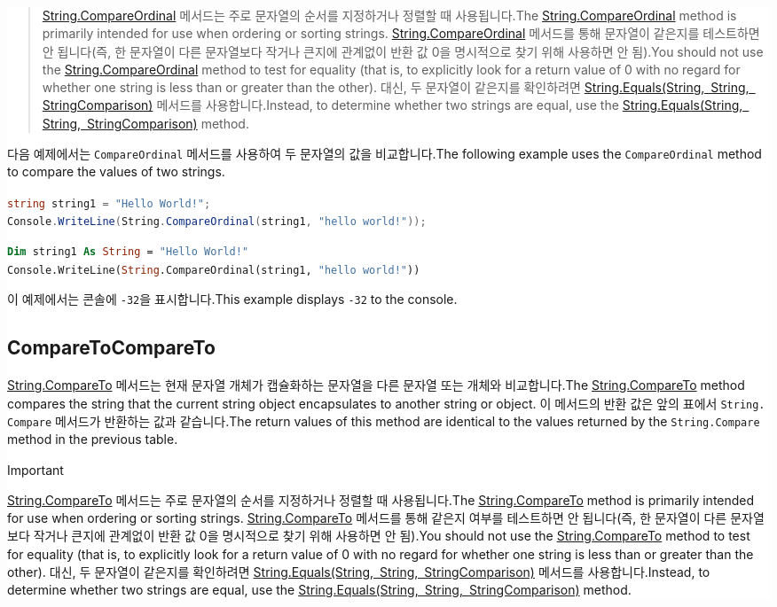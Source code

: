 > <span data-ttu-id="4a4f9-155">[String.CompareOrdinal](xref:System.String.CompareOrdinal(System.String,System.Int32,System.String,System.Int32,System.Int32)) 메서드는 주로 문자열의 순서를 지정하거나 정렬할 때 사용됩니다.</span><span class="sxs-lookup"><span data-stu-id="4a4f9-155">The [String.CompareOrdinal](xref:System.String.CompareOrdinal(System.String,System.Int32,System.String,System.Int32,System.Int32)) method is primarily intended for use when ordering or sorting strings.</span></span> <span data-ttu-id="4a4f9-156">[String.CompareOrdinal](xref:System.String.CompareOrdinal(System.String,System.Int32,System.String,System.Int32,System.Int32)) 메서드를 통해 문자열이 같은지를 테스트하면 안 됩니다(즉, 한 문자열이 다른 문자열보다 작거나 큰지에 관계없이 반환 값 0을 명시적으로 찾기 위해 사용하면 안 됨).</span><span class="sxs-lookup"><span data-stu-id="4a4f9-156">You should not use the [String.CompareOrdinal](xref:System.String.CompareOrdinal(System.String,System.Int32,System.String,System.Int32,System.Int32)) method to test for equality (that is, to explicitly look for a return value of 0 with no regard for whether one string is less than or greater than the other).</span></span> <span data-ttu-id="4a4f9-157">대신, 두 문자열이 같은지를 확인하려면 [String.Equals(String, String, StringComparison)](xref:System.String.Equals(System.String,System.String,System.StringComparison)) 메서드를 사용합니다.</span><span class="sxs-lookup"><span data-stu-id="4a4f9-157">Instead, to determine whether two strings are equal, use the [String.Equals(String, String, StringComparison)](xref:System.String.Equals(System.String,System.String,System.StringComparison)) method.</span></span>

<span data-ttu-id="4a4f9-158">다음 예제에서는 `CompareOrdinal` 메서드를 사용하여 두 문자열의 값을 비교합니다.</span><span class="sxs-lookup"><span data-stu-id="4a4f9-158">The following example uses the `CompareOrdinal` method to compare the values of two strings.</span></span>

```csharp
string string1 = "Hello World!";
Console.WriteLine(String.CompareOrdinal(string1, "hello world!"));
```

```vb
Dim string1 As String = "Hello World!"
Console.WriteLine(String.CompareOrdinal(string1, "hello world!"))
```

<span data-ttu-id="4a4f9-159">이 예제에서는 콘솔에 `-32`을 표시합니다.</span><span class="sxs-lookup"><span data-stu-id="4a4f9-159">This example displays `-32` to the console.</span></span>

## <a name="compareto"></a><span data-ttu-id="4a4f9-160">CompareTo</span><span class="sxs-lookup"><span data-stu-id="4a4f9-160">CompareTo</span></span>

<span data-ttu-id="4a4f9-161">[String.CompareTo](xref:System.String.CompareTo(System.String)) 메서드는 현재 문자열 개체가 캡슐화하는 문자열을 다른 문자열 또는 개체와 비교합니다.</span><span class="sxs-lookup"><span data-stu-id="4a4f9-161">The [String.CompareTo](xref:System.String.CompareTo(System.String)) method compares the string that the current string object encapsulates to another string or object.</span></span> <span data-ttu-id="4a4f9-162">이 메서드의 반환 값은 앞의 표에서 `String.Compare` 메서드가 반환하는 값과 같습니다.</span><span class="sxs-lookup"><span data-stu-id="4a4f9-162">The return values of this method are identical to the values returned by the `String.Compare` method in the previous table.</span></span>

> [!IMPORTANT]
> <span data-ttu-id="4a4f9-163">[String.CompareTo](xref:System.String.CompareTo(System.String)) 메서드는 주로 문자열의 순서를 지정하거나 정렬할 때 사용됩니다.</span><span class="sxs-lookup"><span data-stu-id="4a4f9-163">The [String.CompareTo](xref:System.String.CompareTo(System.String)) method is primarily intended for use when ordering or sorting strings.</span></span> <span data-ttu-id="4a4f9-164">[String.CompareTo](xref:System.String.CompareTo(System.String)) 메서드를 통해 같은지 여부를 테스트하면 안 됩니다(즉, 한 문자열이 다른 문자열보다 작거나 큰지에 관계없이 반환 값 0을 명시적으로 찾기 위해 사용하면 안 됨).</span><span class="sxs-lookup"><span data-stu-id="4a4f9-164">You should not use the [String.CompareTo](xref:System.String.CompareTo(System.String)) method to test for equality (that is, to explicitly look for a return value of 0 with no regard for whether one string is less than or greater than the other).</span></span> <span data-ttu-id="4a4f9-165">대신, 두 문자열이 같은지를 확인하려면 [String.Equals(String, String, StringComparison)](xref:System.String.Equals(System.String,System.String,System.StringComparison)) 메서드를 사용합니다.</span><span class="sxs-lookup"><span data-stu-id="4a4f9-165">Instead, to determine whether two strings are equal, use the [String.Equals(String, String, StringComparison)](xref:System.String.Equals(System.String,System.String,System.StringComparison)) method.</span></span>

